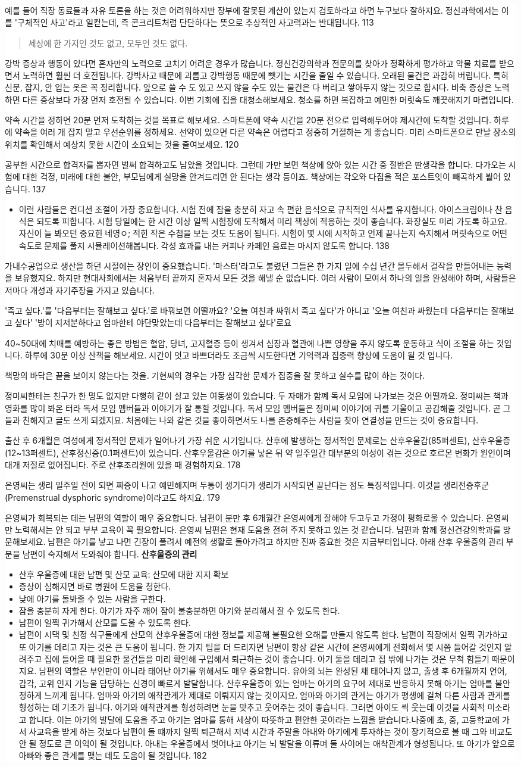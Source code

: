 예를 들어 직장 동료들과 자유 토론을 하는 것은 어려워하지만 장부에 잘못된 계산이 있는지 검토하라고 하면 누구보다 잘하지요. 정신과학에서는 이를 '구체적인 사고'라고 일컫는데, 즉 콘크리트처럼 단단하다는 뜻으로 추상적인 사고력과는 반대됩니다. 113

> 세상에 한 가지인 것도 없고, 모두인 것도 없다.

강박 증상과 행동이 있다면 혼자만의 노력으로 고치기 어려운 경우가 많습니다. 정신건강의학과 전문의를 찾아가 정확하게 평가하고 약물 치료를 받으면서 노력하면 훨씬 더 호전됩니다. 강박사고 때문에 괴롭고 강박행동 때문에 뺏기는 시간을 줄일 수 있습니다. 오래된 물건은 과감히 버립니다. 특히 신문, 잡지, 안 입는 옷은 꼭 정리합니다. 앞으로 쓸 수 도 있고 쓰지 않을 수도 있는 물건은 다 버리고 쌓아두지 않는 것으로 합시다. 비축 증상은 노력하면 다른 증상보다 가장 먼저 호전될 수 있습니다. 이번 기회에 집을 대청소해보세요. 청소를 하면 복잡하고 예민한 머릿속도 깨끗해지기 마렵입니다.

약속 시간을 정하면 20분 먼저 도착하는 것을 목표로 해보세요. 스마트폰에 약속 시간을 20분 전으로 입력해두어야 제시간에 도착할 것입니다. 하루에 약속을 여러 개 잡지 말고 우선순위를 정하세요. 선약이 있으면 다른 약속은 어렵다고 정중히 거절하는 게 좋습니다. 미리 스마트폰으로 만날 장소의 위치를 확인해서 예상치 못한 시간이 소요되는 것을 줄여보세요. 120

공부한 시간으로 합격자를 뽑자면 벌써 합격하고도 남았을 것입니다. 그런데 가만 보면 책상에 앉아 있는 시간 중 절반은 딴생각을 합니다. 다가오는 시험에 대한 걱정, 미래에 대한 불안, 부모님에게 실망을 안겨드리면 안 된다는 생각 등이죠. 책상에는 각오와 다짐을 적은 포스트잇이 빼곡하게 붵어 있습니다. 137
- 이런 사람들은 컨디션 조절이 가장 중요합니다. 시험 전에 잠을 충분히 자고 속 편한 음식으로 규칙적인 식사를 유지합니다. 아이스크림이나 찬 음식은 되도록 피합니다. 시험 당일에는 한 시간 이상 일찍 시험장에 도착해서 미리 책상에 적응하는 것이 좋습니다. 화장실도 미리 가도록 하고요. 자신이 늘 봐오던 중요힌 네영ㅇ; 적힌 작은 수첩을 보는 것도 도움이 됩니다. 시험이 몇 시에 시작하고 언제 끝나는지 숙지해서 머릿속으로 어떤 속도로 문제를 풀지 시뮬레이션해봅니다. 각성 효과를 내는 커피나 카페인 음료는 마시지 않도록 합니다. 138

가내수공업으로 생산을 하던 시절에는 장인이 중요했습니다. '마스터'라고도 불렸던 그들은 한 가지 일에 수십 년간 몰두해서 걸작을 만들어내는 능력을 보유했지요. 하지만 현대사회에서는 처음부터 끝까지 혼자서 모든 것을 해낼 순 없습니다. 여러 사람이 모여서 하나의 일을 완성해야 하며, 사람들은 저마다 개성과 자기주장을 가지고 있습니다.

'죽고 싶다.'를 '다음부터는 잘해보고 싶다.'로 바꿔보면 어떨까요? '오늘 여친과 싸워서 죽고 싶다'가 아니고 '오늘 여친과 싸웠는데 다음부터는 잘해보고 싶다' '방이 지저분하다고 엄마한테 야단맞았는데 다음부터는 잘해보고 싶다'로요

40~50대에 치매를 예방하는 좋은 방법은 혈압, 당녀, 고지혈증 등이 생겨서 심장과 혈관에 나쁜 영향을 주지 않도록 운동하고 식이 조절을 하는 것입니다. 하루에 30분 이상 산책을 해보세요. 시간이 엇고 바쁘더라도 조금씩 시도한다면 기억력과 집중력 향상에 도움이 될 것 입니다.

책망의 바닥은 끝을 보이지 않는다는 것을. 기현씨의 경우는 가장 심각한 문제가 집중을 잘 못하고 실수를 많이 하는 것이다.

정미씨한테는 친구가 한 명도 없지만 다행히 같이 살고 있는 여동생이 있습니다. 두 자매가 함꼐 독서 모임에 나가보는 것은 어떨까요. 정미씨는 책과 영화를 많이 봐온 터라 독서 모임 멤버들과 이야기가 잘 통할 것입니다. 독서 모임 멤버들은 정미씨 이야기에 귀를 기울이고 공감해줄 것입니다. 곧 그들과 친해지고 글도 쓰게 되겠지요. 처음에는 나와 같은 것을 좋아하면서도 나를 존중해주는 사람을 찾아 연결성을 만드는 것이 중요합니다.

출산 후 6개월은 여성에게 정서적인 문제가 일어나기 가장 쉬운 시기입니다. 산후에 발생하는 정서적인 문제로는 산후우울감(85퍼센트), 산후우울증(12~13퍼센트), 산후정신증(0.1퍼센트)이 있습니다. 산후우울감은 아기를 낳은 뒤 약 일주일간 대부분의 여성이 겪는 것으로 호르몬 변화가 원인이며 대개 저절로 없어집니다. 주로 산후조리원에 있을 때 경험하지요. 178

은영씨는 생리 일주일 전이 되면 짜증이 나고 예민해지며 두통이 생기다가 생리가 시작되면 끝난다는 점도 특징적입니다. 이것을 생리전증후군(Premenstrual dysphoric syndrome)이라고도 하지요. 179

은영씨가 회복되는 데는 남편의 역할이 매우 중요합니다. 남편이 분만 후 6개월간 은영씨에게 잘해야 두고두고 가정이 평화로울 수 있습니다. 은영씨만 노력해서는 안 되고 부부 교육이 꼭 필요합니다. 은영씨 남편은 현재 도움을 전혀 주지 못하고 있는 것 같습니다. 남편과 함께 정신건강의학과를 방문해보세요. 남편은 아기를 낳고 나면 긴장이 풀려서 예전의 생활로 돌아가려고 하지만 진짜 중요한 것은 지금부터입니다. 아래 산후 우울증의 관리 부분을 남편이 숙지해서 도와줘야 합니다.
**산후울증의 관리**
- 산후 우울증에 대한 남편 및 산모 교육: 산모에 대한 지지 확보
- 증상이 심해지면 바로 병원에 도움을 청한다.
- 낮에 아기를 돌봐줄 수 있는 사람을 구한다.
- 잠을 충분히 자게 한다. 아기가 자주 깨어 잠이 불충분하면 아기와 분리해서 잘 수 있도록 한다.
- 남편이 일찍 귀가해서 산모를 도울 수 있도록 한다.
- 남편이 시댁 및 친정 식구들에게 산모의 산후우울증에 대한 정보를 제공해 불필요한 오해를 만들지 않도록 한다.
남편이 직장에서 일찍 귀가하고 또 아기를 데리고 자는 것은 큰 도움이 됩니다. 한 가지 팁을 더 드리자면 남편이 항상 같은 시간에 은영씨에게 전화해서 몇 시쯤 들어갈 것인지 알려주고 집에 들어올 때 필요한 물건들을 미리 확인해 구입해서 퇴근하는 것이 좋습니다. 아기 둘을 데리고 집 밖에 나가는 것은 무척 힘들기 때문이지요. 남편의 역할은 부인만이 아니라 태어난 아기를 위해서도 매우 중요합니다. 유아의 뇌는 완성된 채 태어나지 않고, 출생 후 6개월까지 언어, 감각, 고위 인지 기능을 담당하는 신경이 빠르게 발달합니다. 산후우울증이 있는 엄마는 아기의 요구에 제대로 반응하지 못해 아기는 엄마를 불안정하게 느끼게 됩니다. 엄마와 아기의 애착관계가 제대로 이뤄지지 않는 것이지요. 엄마와 아기의 관계는 아기가 평생에 걸쳐 다른 사람과 관계를 형성하는 데 기초가 됩니다. 아기와 애착관계를 형성하려면 눈을 맞추고 웃어주는 것이 좋습니다. 그러면 아이도 씩 웃는데 이것을 사회적 미소라고 합니다. 이는 아기의 발달에 도움을 주고 아기는 엄마를 통해 세상이 따뜻하고 편안한 곳이라는 느낌을 받습니다.나중에 초, 중, 고등학교에 가서 사교육을 받게 하는 것보다 남편이 돌 떄까지 일찍 퇴근해서 저녁 시간과 주말을 아내와 아기에게 투자하는 것이 장기적으로 볼 때 그와 비교도 안 될 정도로 큰 이익이 될 것입니다. 아내는 우울증에서 벗어나고 아기는 뇌 발달을 이류며 둘 사이에는 애착관계가 형성됩니다. 또 아기가 앞으로 아빠와 좋은 관계를 맺는 데도 도움이 될 것입니다. 182
